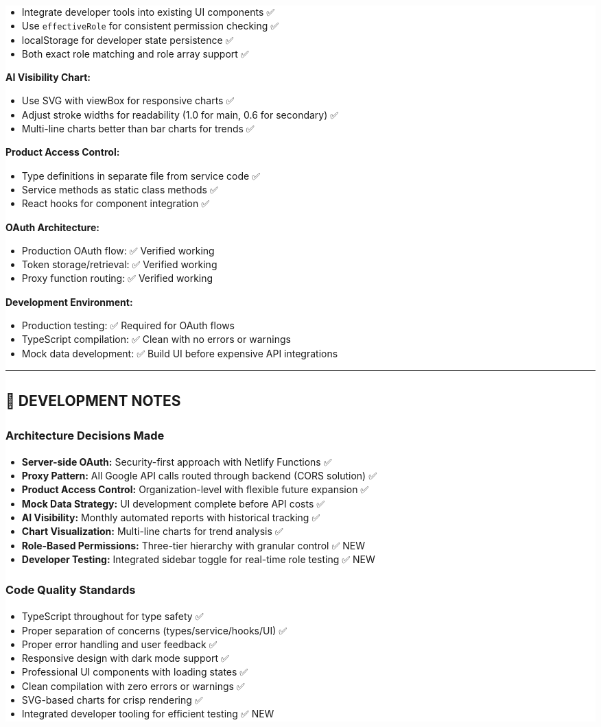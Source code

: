 - Integrate developer tools into existing UI components ✅
- Use `effectiveRole` for consistent permission checking ✅
- localStorage for developer state persistence ✅
- Both exact role matching and role array support ✅

**AI Visibility Chart:**

- Use SVG with viewBox for responsive charts ✅
- Adjust stroke widths for readability (1.0 for main, 0.6 for secondary) ✅
- Multi-line charts better than bar charts for trends ✅

**Product Access Control:**

- Type definitions in separate file from service code ✅
- Service methods as static class methods ✅
- React hooks for component integration ✅

**OAuth Architecture:**

- Production OAuth flow: ✅ Verified working
- Token storage/retrieval: ✅ Verified working
- Proxy function routing: ✅ Verified working

**Development Environment:**

- Production testing: ✅ Required for OAuth flows
- TypeScript compilation: ✅ Clean with no errors or warnings
- Mock data development: ✅ Build UI before expensive API integrations

---

## 📝 DEVELOPMENT NOTES

### Architecture Decisions Made

- **Server-side OAuth:** Security-first approach with Netlify Functions ✅
- **Proxy Pattern:** All Google API calls routed through backend (CORS solution) ✅
- **Product Access Control:** Organization-level with flexible future expansion ✅
- **Mock Data Strategy:** UI development complete before API costs ✅
- **AI Visibility:** Monthly automated reports with historical tracking ✅
- **Chart Visualization:** Multi-line charts for trend analysis ✅
- **Role-Based Permissions:** Three-tier hierarchy with granular control ✅ NEW
- **Developer Testing:** Integrated sidebar toggle for real-time role testing ✅ NEW

### Code Quality Standards

- TypeScript throughout for type safety ✅
- Proper separation of concerns (types/service/hooks/UI) ✅
- Proper error handling and user feedback ✅
- Responsive design with dark mode support ✅
- Professional UI components with loading states ✅
- Clean compilation with zero errors or warnings ✅
- SVG-based charts for crisp rendering ✅
- Integrated developer tooling for efficient testing ✅ NEW
